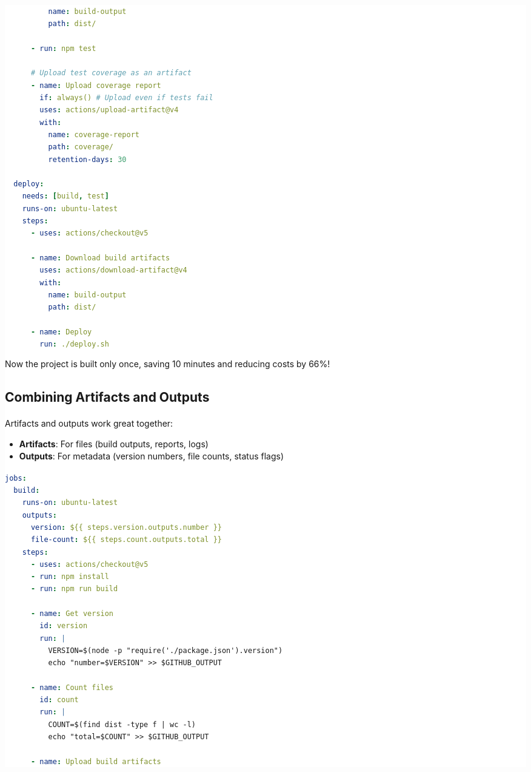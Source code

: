 ```yaml
          name: build-output
          path: dist/

      - run: npm test

      # Upload test coverage as an artifact
      - name: Upload coverage report
        if: always() # Upload even if tests fail
        uses: actions/upload-artifact@v4
        with:
          name: coverage-report
          path: coverage/
          retention-days: 30

  deploy:
    needs: [build, test]
    runs-on: ubuntu-latest
    steps:
      - uses: actions/checkout@v5

      - name: Download build artifacts
        uses: actions/download-artifact@v4
        with:
          name: build-output
          path: dist/

      - name: Deploy
        run: ./deploy.sh
```

Now the project is built only once, saving 10 minutes and reducing costs by 66%!

## Combining Artifacts and Outputs

Artifacts and outputs work great together:

- **Artifacts**: For files (build outputs, reports, logs)
- **Outputs**: For metadata (version numbers, file counts, status flags)

```yaml
jobs:
  build:
    runs-on: ubuntu-latest
    outputs:
      version: ${{ steps.version.outputs.number }}
      file-count: ${{ steps.count.outputs.total }}
    steps:
      - uses: actions/checkout@v5
      - run: npm install
      - run: npm run build

      - name: Get version
        id: version
        run: |
          VERSION=$(node -p "require('./package.json').version")
          echo "number=$VERSION" >> $GITHUB_OUTPUT

      - name: Count files
        id: count
        run: |
          COUNT=$(find dist -type f | wc -l)
          echo "total=$COUNT" >> $GITHUB_OUTPUT

      - name: Upload build artifacts
```